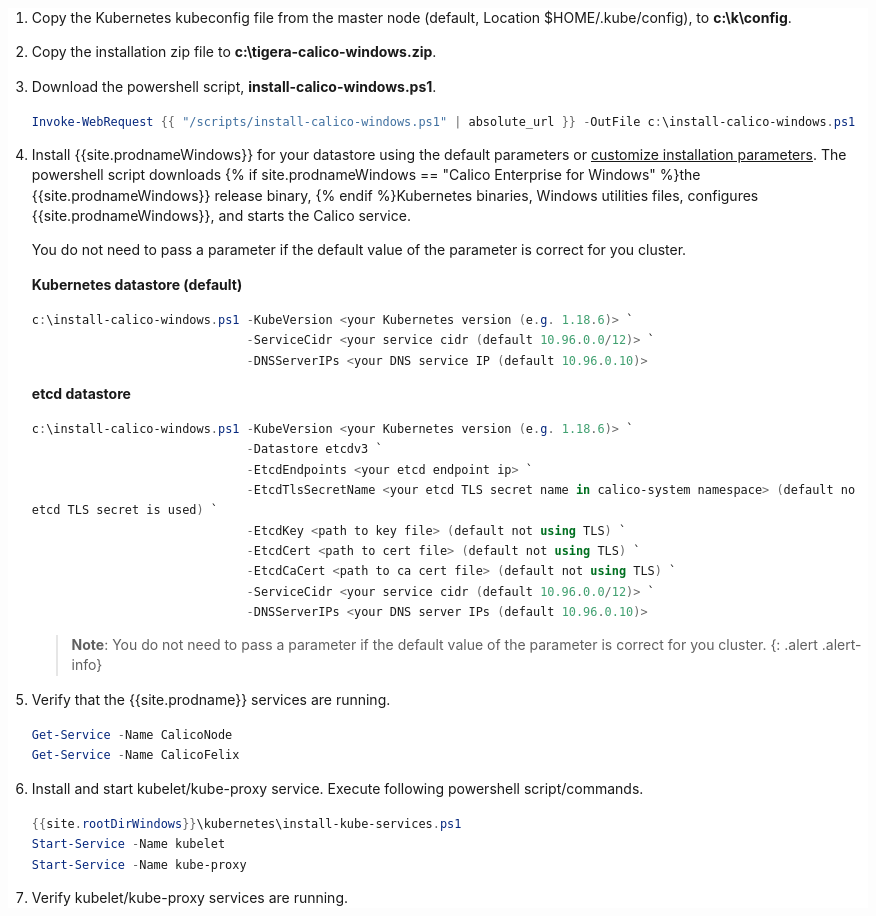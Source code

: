 1. Copy the Kubernetes kubeconfig file from the master node (default, Location $HOME/.kube/config), to **c:\k\config**.

1. Copy the installation zip file  to **c:\tigera-calico-windows.zip**.

1. Download the powershell script, **install-calico-windows.ps1**.

   ```powershell
   Invoke-WebRequest {{ "/scripts/install-calico-windows.ps1" | absolute_url }} -OutFile c:\install-calico-windows.ps1
   ```

1. Install {{site.prodnameWindows}} for your datastore using the default parameters or [customize installation parameters](#configure-installation-parameters).
   The powershell script downloads {% if site.prodnameWindows == "Calico Enterprise for Windows" %}the {{site.prodnameWindows}} release binary, {% endif %}Kubernetes binaries, Windows utilities files, configures {{site.prodnameWindows}}, and starts the Calico service.

   You do not need to pass a parameter if the default value of the parameter is correct for you cluster.

   **Kubernetes datastore (default)**

   ```powershell
   c:\install-calico-windows.ps1 -KubeVersion <your Kubernetes version (e.g. 1.18.6)> `
                                 -ServiceCidr <your service cidr (default 10.96.0.0/12)> `
                                 -DNSServerIPs <your DNS service IP (default 10.96.0.10)>
   ```

   **etcd datastore**

   ```powershell
   c:\install-calico-windows.ps1 -KubeVersion <your Kubernetes version (e.g. 1.18.6)> `
                                 -Datastore etcdv3 `
                                 -EtcdEndpoints <your etcd endpoint ip> `
                                 -EtcdTlsSecretName <your etcd TLS secret name in calico-system namespace> (default no etcd TLS secret is used) `
                                 -EtcdKey <path to key file> (default not using TLS) `
                                 -EtcdCert <path to cert file> (default not using TLS) `
                                 -EtcdCaCert <path to ca cert file> (default not using TLS) `
                                 -ServiceCidr <your service cidr (default 10.96.0.0/12)> `
                                 -DNSServerIPs <your DNS server IPs (default 10.96.0.10)>
   ```

   > **Note**: You do not need to pass a parameter if the default value of the parameter is correct for you cluster.
   {: .alert .alert-info}


1. Verify that the {{site.prodname}} services are running.

   ```powershell
   Get-Service -Name CalicoNode
   Get-Service -Name CalicoFelix
   ```

1. Install and start kubelet/kube-proxy service. Execute following powershell script/commands.

   ```powershell
   {{site.rootDirWindows}}\kubernetes\install-kube-services.ps1
   Start-Service -Name kubelet
   Start-Service -Name kube-proxy
   ```
1. Verify kubelet/kube-proxy services are running.
